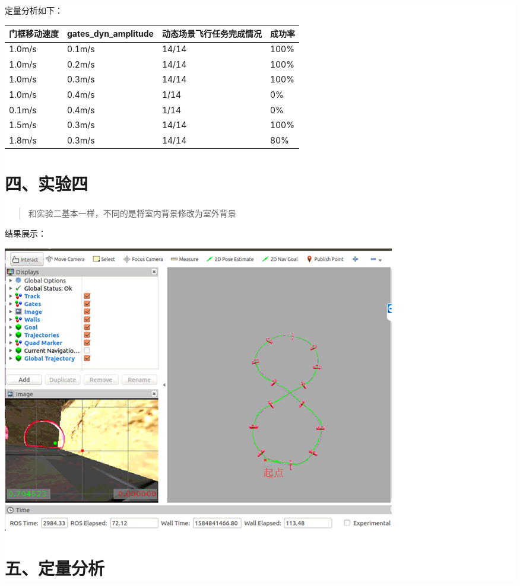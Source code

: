 定量分析如下：

| 门框移动速度 | gates_dyn_amplitude | 动态场景飞行任务完成情况 | 成功率 |
| ------------ | ------------------- | ------------------------ | ------ |
| 1.0m/s       | 0.1m/s              | 14/14                    | 100%   |
| 1.0m/s       | 0.2m/s              | 14/14                    | 100%   |
| 1.0m/s       | 0.3m/s              | 14/14                    | 100%   |
| 1.0m/s       | 0.4m/s              | 1/14                     | 0%     |
| 0.1m/s       | 0.4m/s              | 1/14                     | 0%     |
| 1.5m/s       | 0.3m/s              | 14/14                    | 100%   |
| 1.8m/s       | 0.3m/s              | 14/14                    | 80%    |

# 四、实验四

> 和实验二基本一样，不同的是将室内背景修改为室外背景

结果展示：

![image-20200612180518826](uzh无人机竞速实验（二）/11.png)

# 五、定量分析
